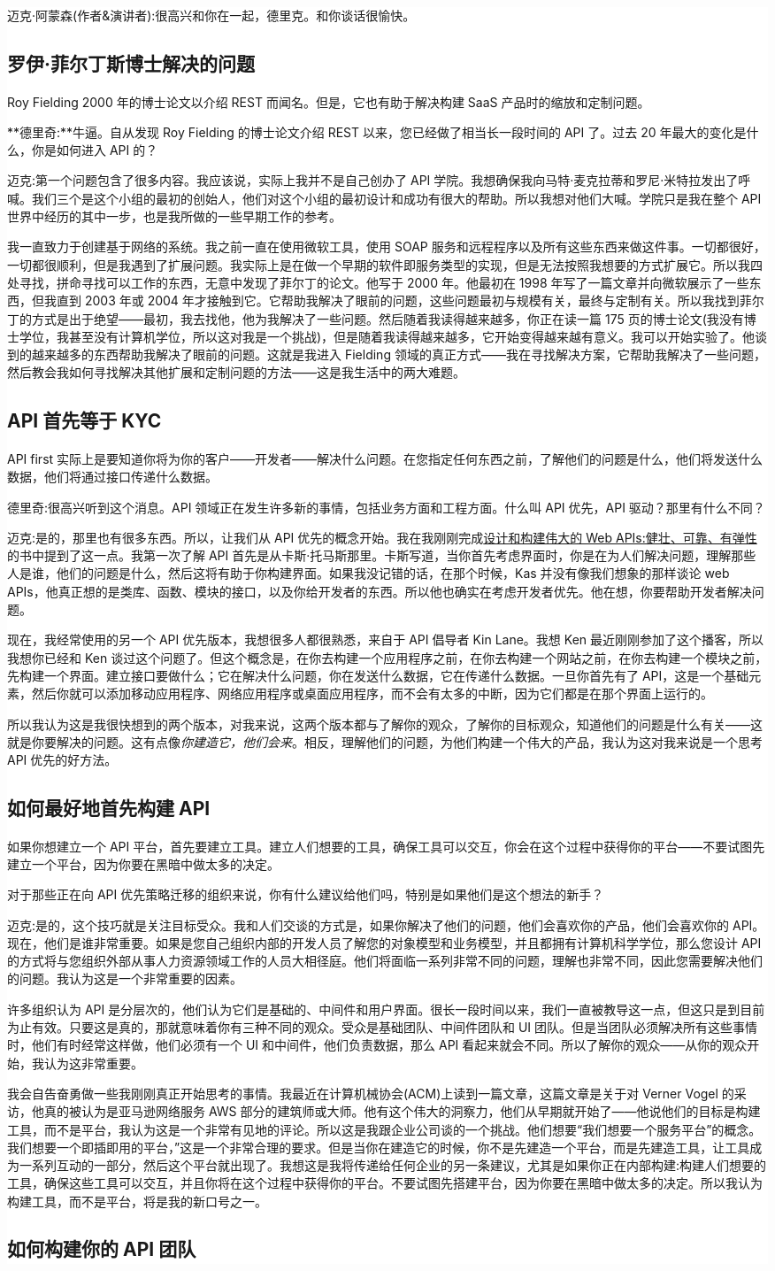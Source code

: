 迈克·阿蒙森(作者&演讲者):很高兴和你在一起，德里克。和你谈话很愉快。

## 罗伊·菲尔丁斯博士解决的问题

Roy Fielding 2000 年的博士论文以介绍 REST 而闻名。但是，它也有助于解决构建 SaaS 产品时的缩放和定制问题。

**德里奇:**牛逼。自从发现 Roy Fielding 的博士论文介绍 REST 以来，您已经做了相当长一段时间的 API 了。过去 20 年最大的变化是什么，你是如何进入 API 的？

迈克:第一个问题包含了很多内容。我应该说，实际上我并不是自己创办了 API 学院。我想确保我向马特·麦克拉蒂和罗尼·米特拉发出了呼喊。我们三个是这个小组的最初的创始人，他们对这个小组的最初设计和成功有很大的帮助。所以我想对他们大喊。学院只是我在整个 API 世界中经历的其中一步，也是我所做的一些早期工作的参考。

我一直致力于创建基于网络的系统。我之前一直在使用微软工具，使用 SOAP 服务和远程程序以及所有这些东西来做这件事。一切都很好，一切都很顺利，但是我遇到了扩展问题。我实际上是在做一个早期的软件即服务类型的实现，但是无法按照我想要的方式扩展它。所以我四处寻找，拼命寻找可以工作的东西，无意中发现了菲尔丁的论文。他写于 2000 年。他最初在 1998 年写了一篇文章并向微软展示了一些东西，但我直到 2003 年或 2004 年才接触到它。它帮助我解决了眼前的问题，这些问题最初与规模有关，最终与定制有关。所以我找到菲尔丁的方式是出于绝望——最初，我去找他，他为我解决了一些问题。然后随着我读得越来越多，你正在读一篇 175 页的博士论文(我没有博士学位，我甚至没有计算机学位，所以这对我是一个挑战)，但是随着我读得越来越多，它开始变得越来越有意义。我可以开始实验了。他谈到的越来越多的东西帮助我解决了眼前的问题。这就是我进入 Fielding 领域的真正方式——我在寻找解决方案，它帮助我解决了一些问题，然后教会我如何寻找解决其他扩展和定制问题的方法——这是我生活中的两大难题。

## API 首先等于 KYC

API first 实际上是要知道你将为你的客户——开发者——解决什么问题。在您指定任何东西之前，了解他们的问题是什么，他们将发送什么数据，他们将通过接口传递什么数据。

德里奇:很高兴听到这个消息。API 领域正在发生许多新的事情，包括业务方面和工程方面。什么叫 API 优先，API 驱动？那里有什么不同？

迈克:是的，那里也有很多东西。所以，让我们从 API 优先的概念开始。我在我刚刚完成[设计和构建伟大的 Web APIs:健壮、可靠、有弹性](https://www.amazon.com/Design-Build-Great-Web-APIs/dp/1680506803/)的书中提到了这一点。我第一次了解 API 首先是从卡斯·托马斯那里。卡斯写道，当你首先考虑界面时，你是在为人们解决问题，理解那些人是谁，他们的问题是什么，然后这将有助于你构建界面。如果我没记错的话，在那个时候，Kas 并没有像我们想象的那样谈论 web APIs，他真正想的是类库、函数、模块的接口，以及你给开发者的东西。所以他也确实在考虑开发者优先。他在想，你要帮助开发者解决问题。

现在，我经常使用的另一个 API 优先版本，我想很多人都很熟悉，来自于 API 倡导者 Kin Lane。我想 Ken 最近刚刚参加了这个播客，所以我想你已经和 Ken 谈过这个问题了。但这个概念是，在你去构建一个应用程序之前，在你去构建一个网站之前，在你去构建一个模块之前，先构建一个界面。建立接口要做什么；它在解决什么问题，你在发送什么数据，它在传递什么数据。一旦你首先有了 API，这是一个基础元素，然后你就可以添加移动应用程序、网络应用程序或桌面应用程序，而不会有太多的中断，因为它们都是在那个界面上运行的。

所以我认为这是我很快想到的两个版本，对我来说，这两个版本都与了解你的观众，了解你的目标观众，知道他们的问题是什么有关——这就是你要解决的问题。这有点像*你建造它，他们会来*。相反，理解他们的问题，为他们构建一个伟大的产品，我认为这对我来说是一个思考 API 优先的好方法。

## 如何最好地首先构建 API

如果你想建立一个 API 平台，首先要建立工具。建立人们想要的工具，确保工具可以交互，你会在这个过程中获得你的平台——不要试图先建立一个平台，因为你要在黑暗中做太多的决定。

对于那些正在向 API 优先策略迁移的组织来说，你有什么建议给他们吗，特别是如果他们是这个想法的新手？

迈克:是的，这个技巧就是关注目标受众。我和人们交谈的方式是，如果你解决了他们的问题，他们会喜欢你的产品，他们会喜欢你的 API。现在，他们是谁非常重要。如果是您自己组织内部的开发人员了解您的对象模型和业务模型，并且都拥有计算机科学学位，那么您设计 API 的方式将与您组织外部从事人力资源领域工作的人员大相径庭。他们将面临一系列非常不同的问题，理解也非常不同，因此您需要解决他们的问题。我认为这是一个非常重要的因素。

许多组织认为 API 是分层次的，他们认为它们是基础的、中间件和用户界面。很长一段时间以来，我们一直被教导这一点，但这只是到目前为止有效。只要这是真的，那就意味着你有三种不同的观众。受众是基础团队、中间件团队和 UI 团队。但是当团队必须解决所有这些事情时，他们有时经常这样做，他们必须有一个 UI 和中间件，他们负责数据，那么 API 看起来就会不同。所以了解你的观众——从你的观众开始，我认为这非常重要。

我会自告奋勇做一些我刚刚真正开始思考的事情。我最近在计算机械协会(ACM)上读到一篇文章，这篇文章是关于对 Verner Vogel 的采访，他真的被认为是亚马逊网络服务 AWS 部分的建筑师或大师。他有这个伟大的洞察力，他们从早期就开始了——他说他们的目标是构建工具，而不是平台，我认为这是一个非常有见地的评论。所以这是我跟企业公司谈的一个挑战。他们想要“我们想要一个服务平台”的概念。我们想要一个即插即用的平台，”这是一个非常合理的要求。但是当你在建造它的时候，你不是先建造一个平台，而是先建造工具，让工具成为一系列互动的一部分，然后这个平台就出现了。我想这是我将传递给任何企业的另一条建议，尤其是如果你正在内部构建:构建人们想要的工具，确保这些工具可以交互，并且你将在这个过程中获得你的平台。不要试图先搭建平台，因为你要在黑暗中做太多的决定。所以我认为构建工具，而不是平台，将是我的新口号之一。

## 如何构建你的 API 团队
